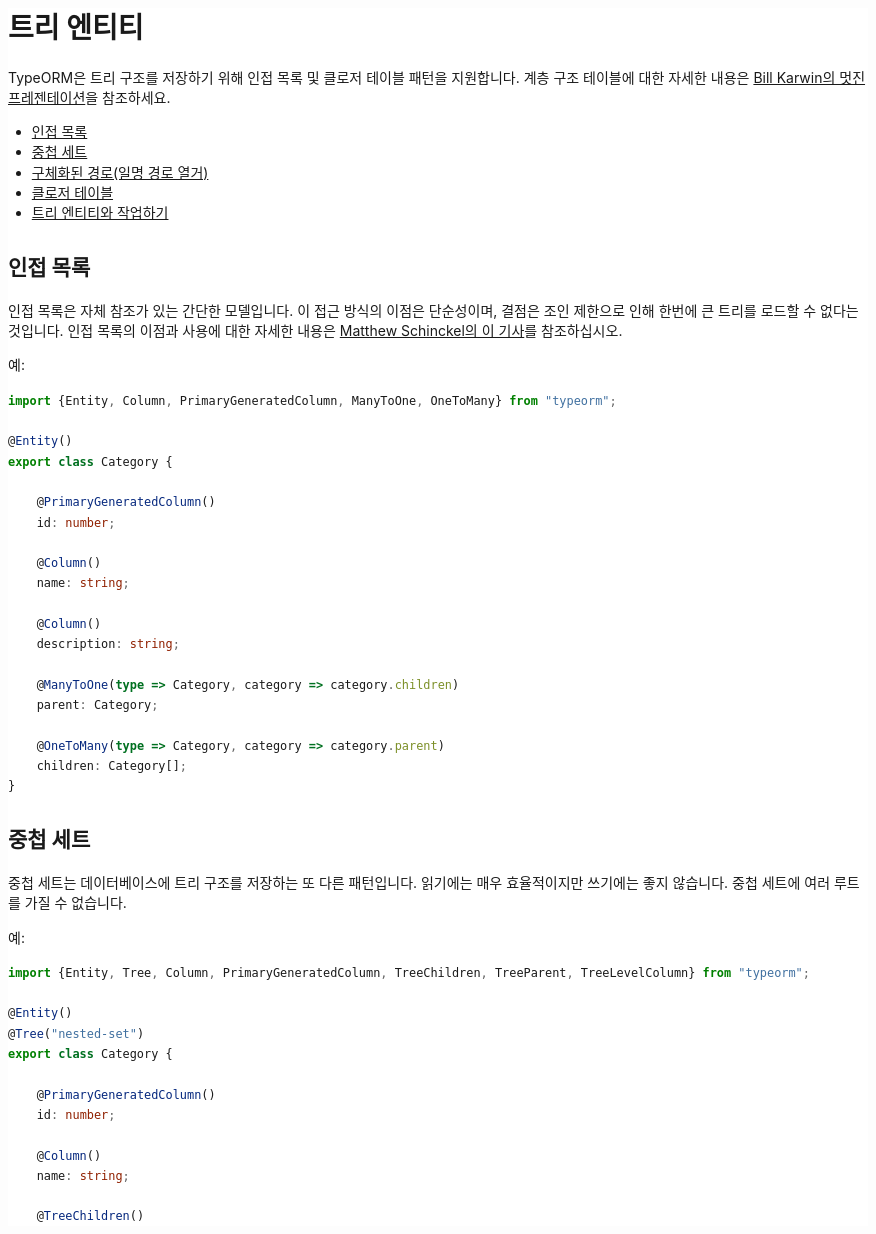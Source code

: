 # 트리 엔티티

TypeORM은 트리 구조를 저장하기 위해 인접 목록 및 클로저 테이블 패턴을 지원합니다. 계층 구조 테이블에 대한 자세한 내용은 [Bill Karwin의 멋진 프레젠테이션](https://www.slideshare.net/billkarwin/models-for-hierarchical-data)을 참조하세요.

- [인접 목록](#인접-목록)
- [중첩 세트](#중첩-세트)
- [구체화된 경로(일명 경로 열거)](#구체화된-경로일명-경로-열거)
- [클로저 테이블](#클로저-테이블)
- [트리 엔티티와 작업하기](#트리-엔티티와-작업하기)


## 인접 목록

인접 목록은 자체 참조가 있는 간단한 모델입니다. 이 접근 방식의 이점은 단순성이며, 결점은 조인 제한으로 인해 한번에 큰 트리를 로드할 수 없다는 것입니다. 인접 목록의 이점과 사용에 대한 자세한 내용은 [Matthew Schinckel의 이 기사](http://schinckel.net/2014/09/13/long-live-adjacency-lists/)를 참조하십시오.

예:

```typescript
import {Entity, Column, PrimaryGeneratedColumn, ManyToOne, OneToMany} from "typeorm";

@Entity()
export class Category {

    @PrimaryGeneratedColumn()
    id: number;

    @Column()
    name: string;

    @Column()
    description: string;

    @ManyToOne(type => Category, category => category.children)
    parent: Category;

    @OneToMany(type => Category, category => category.parent)
    children: Category[];
}

```

## 중첩 세트

중첩 세트는 데이터베이스에 트리 구조를 저장하는 또 다른 패턴입니다. 읽기에는 매우 효율적이지만 쓰기에는 좋지 않습니다. 중첩 세트에 여러 루트를 가질 수 없습니다.

예:

```typescript
import {Entity, Tree, Column, PrimaryGeneratedColumn, TreeChildren, TreeParent, TreeLevelColumn} from "typeorm";

@Entity()
@Tree("nested-set")
export class Category {

    @PrimaryGeneratedColumn()
    id: number;

    @Column()
    name: string;

    @TreeChildren()
```